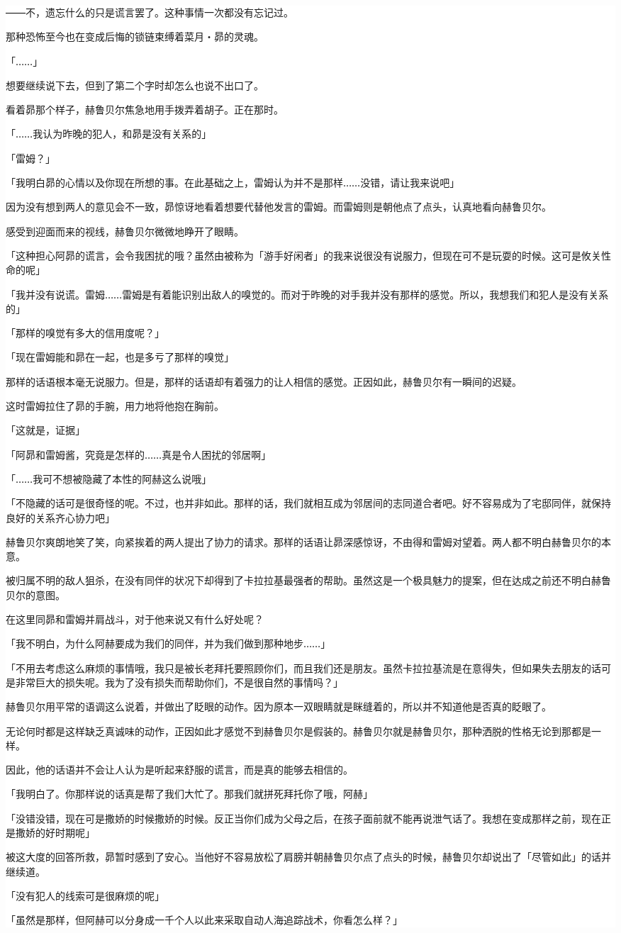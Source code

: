 ——不，遗忘什么的只是谎言罢了。这种事情一次都没有忘记过。

那种恐怖至今也在变成后悔的锁链束缚着菜月・昴的灵魂。

「……」

想要继续说下去，但到了第二个字时却怎么也说不出口了。

看着昴那个样子，赫鲁贝尔焦急地用手拨弄着胡子。正在那时。

「……我认为昨晚的犯人，和昴是没有关系的」

「雷姆？」

「我明白昴的心情以及你现在所想的事。在此基础之上，雷姆认为并不是那样……没错，请让我来说吧」

因为没有想到两人的意见会不一致，昴惊讶地看着想要代替他发言的雷姆。而雷姆则是朝他点了点头，认真地看向赫鲁贝尔。

感受到迎面而来的视线，赫鲁贝尔微微地睁开了眼睛。

「这种担心阿昴的谎言，会令我困扰的哦？虽然由被称为「游手好闲者」的我来说很没有说服力，但现在可不是玩耍的时候。这可是攸关性命的呢」

「我并没有说谎。雷姆……雷姆是有着能识别出敌人的嗅觉的。而对于昨晚的对手我并没有那样的感觉。所以，我想我们和犯人是没有关系的」

「那样的嗅觉有多大的信用度呢？」

「现在雷姆能和昴在一起，也是多亏了那样的嗅觉」

那样的话语根本毫无说服力。但是，那样的话语却有着强力的让人相信的感觉。正因如此，赫鲁贝尔有一瞬间的迟疑。

这时雷姆拉住了昴的手腕，用力地将他抱在胸前。

「这就是，证据」

「阿昴和雷姆酱，究竟是怎样的……真是令人困扰的邻居啊」

「……我可不想被隐藏了本性的阿赫这么说哦」

「不隐藏的话可是很奇怪的呢。不过，也并非如此。那样的话，我们就相互成为邻居间的志同道合者吧。好不容易成为了宅邸同伴，就保持良好的关系齐心协力吧」

赫鲁贝尔爽朗地笑了笑，向紧挨着的两人提出了协力的请求。那样的话语让昴深感惊讶，不由得和雷姆对望着。两人都不明白赫鲁贝尔的本意。

被归属不明的敌人狙杀，在没有同伴的状况下却得到了卡拉拉基最强者的帮助。虽然这是一个极具魅力的提案，但在达成之前还不明白赫鲁贝尔的意图。

在这里同昴和雷姆并肩战斗，对于他来说又有什么好处呢？

「我不明白，为什么阿赫要成为我们的同伴，并为我们做到那种地步……」

「不用去考虑这么麻烦的事情哦，我只是被长老拜托要照顾你们，而且我们还是朋友。虽然卡拉拉基流是在意得失，但如果失去朋友的话可是非常巨大的损失呢。我为了没有损失而帮助你们，不是很自然的事情吗？」

赫鲁贝尔用平常的语调这么说着，并做出了眨眼的动作。因为原本一双眼睛就是眯缝着的，所以并不知道他是否真的眨眼了。

无论何时都是这样缺乏真诚味的动作，正因如此才感觉不到赫鲁贝尔是假装的。赫鲁贝尔就是赫鲁贝尔，那种洒脱的性格无论到那都是一样。

因此，他的话语并不会让人认为是听起来舒服的谎言，而是真的能够去相信的。

「我明白了。你那样说的话真是帮了我们大忙了。那我们就拼死拜托你了哦，阿赫」

「没错没错，现在可是撒娇的时候撒娇的时候。反正当你们成为父母之后，在孩子面前就不能再说泄气话了。我想在变成那样之前，现在正是撒娇的好时期呢」

被这大度的回答所救，昴暂时感到了安心。当他好不容易放松了肩膀并朝赫鲁贝尔点了点头的时候，赫鲁贝尔却说出了「尽管如此」的话并继续道。

「没有犯人的线索可是很麻烦的呢」

「虽然是那样，但阿赫可以分身成一千个人以此来采取自动人海追踪战术，你看怎么样？」
